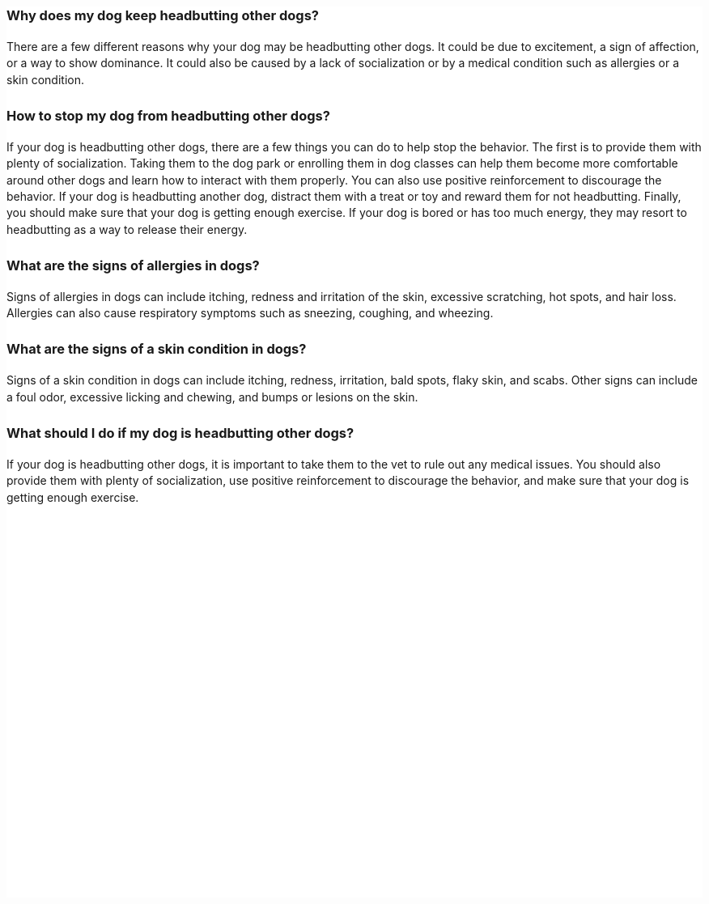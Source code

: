 <h3>Why does my dog keep headbutting other dogs?</h3>
There are a few different reasons why your dog may be headbutting other dogs. It could be due to excitement, a sign of affection, or a way to show dominance. It could also be caused by a lack of socialization or by a medical condition such as allergies or a skin condition. 

<h3>How to stop my dog from headbutting other dogs?</h3>
If your dog is headbutting other dogs, there are a few things you can do to help stop the behavior. The first is to provide them with plenty of socialization. Taking them to the dog park or enrolling them in dog classes can help them become more comfortable around other dogs and learn how to interact with them properly. You can also use positive reinforcement to discourage the behavior. If your dog is headbutting another dog, distract them with a treat or toy and reward them for not headbutting. Finally, you should make sure that your dog is getting enough exercise. If your dog is bored or has too much energy, they may resort to headbutting as a way to release their energy. 

<h3>What are the signs of allergies in dogs?</h3>
Signs of allergies in dogs can include itching, redness and irritation of the skin, excessive scratching, hot spots, and hair loss. Allergies can also cause respiratory symptoms such as sneezing, coughing, and wheezing. 

<h3>What are the signs of a skin condition in dogs?</h3>
Signs of a skin condition in dogs can include itching, redness, irritation, bald spots, flaky skin, and scabs. Other signs can include a foul odor, excessive licking and chewing, and bumps or lesions on the skin. 

<h3>What should I do if my dog is headbutting other dogs?</h3>
If your dog is headbutting other dogs, it is important to take them to the vet to rule out any medical issues. You should also provide them with plenty of socialization, use positive reinforcement to discourage the behavior, and make sure that your dog is getting enough exercise.

<div style="position: relative; padding-bottom: 56.25%; overflow: hidden"><iframe src="https://www.youtube.com/embed/viw747lkwAo" frameborder="0" allow="accelerometer; autoplay; clipboard-write; encrypted-media; gyroscope; picture-in-picture; web-share" allowfullscreen style="position: absolute; top: 0; left: 0; width: 100%; height: 100%;"></iframe>
</div>